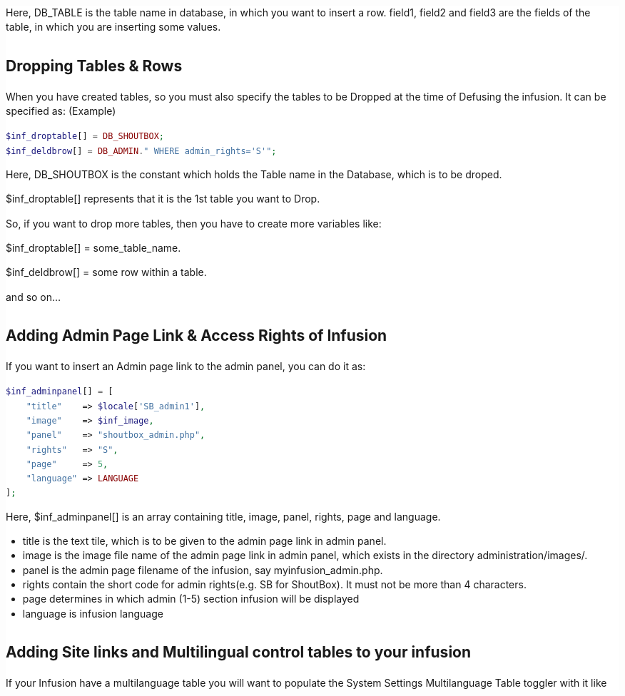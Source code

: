 Here, DB_TABLE is the table name in database, in which you want to insert a row.
field1, field2 and field3 are the fields of the table, in which you are inserting some values.

## Dropping Tables & Rows

When you have created tables, so you must also specify the tables to be Dropped at the time of Defusing the infusion. It can be specified as: (Example)

```php
$inf_droptable[] = DB_SHOUTBOX;
$inf_deldbrow[] = DB_ADMIN." WHERE admin_rights='S'";
```

Here, DB_SHOUTBOX is the constant which holds the Table name in the Database, which is to be droped.

$inf_droptable[] represents that it is the 1st table you want to Drop.

So, if you want to drop more tables, then you have to create more variables like:

$inf_droptable[] = some_table_name.

$inf_deldbrow[] = some row within a table.

and so on…

## Adding Admin Page Link & Access Rights of Infusion

If you want to insert an Admin page link to the admin panel, you can do it as: 

```php
$inf_adminpanel[] = [
    "title"    => $locale['SB_admin1'],
    "image"    => $inf_image,
    "panel"    => "shoutbox_admin.php",
    "rights"   => "S",
    "page"     => 5,
    "language" => LANGUAGE
];
```

Here, $inf_adminpanel[] is an array containing title, image, panel, rights, page and language.
- title is the text tile, which is to be given to the admin page link in admin panel.
- image is the image file name of the admin page link in admin panel, which exists in the directory administration/images/.
- panel is the admin page filename of the infusion, say myinfusion_admin.php.
- rights contain the short code for admin rights(e.g. SB for ShoutBox). It must not be more than 4 characters.
- page determines in which admin (1-5) section infusion will be displayed
- language is infusion language

## Adding Site links and Multilingual control tables to your infusion

If your Infusion have a multilanguage table you will want to populate the System Settings Multilanguage Table toggler with it like
